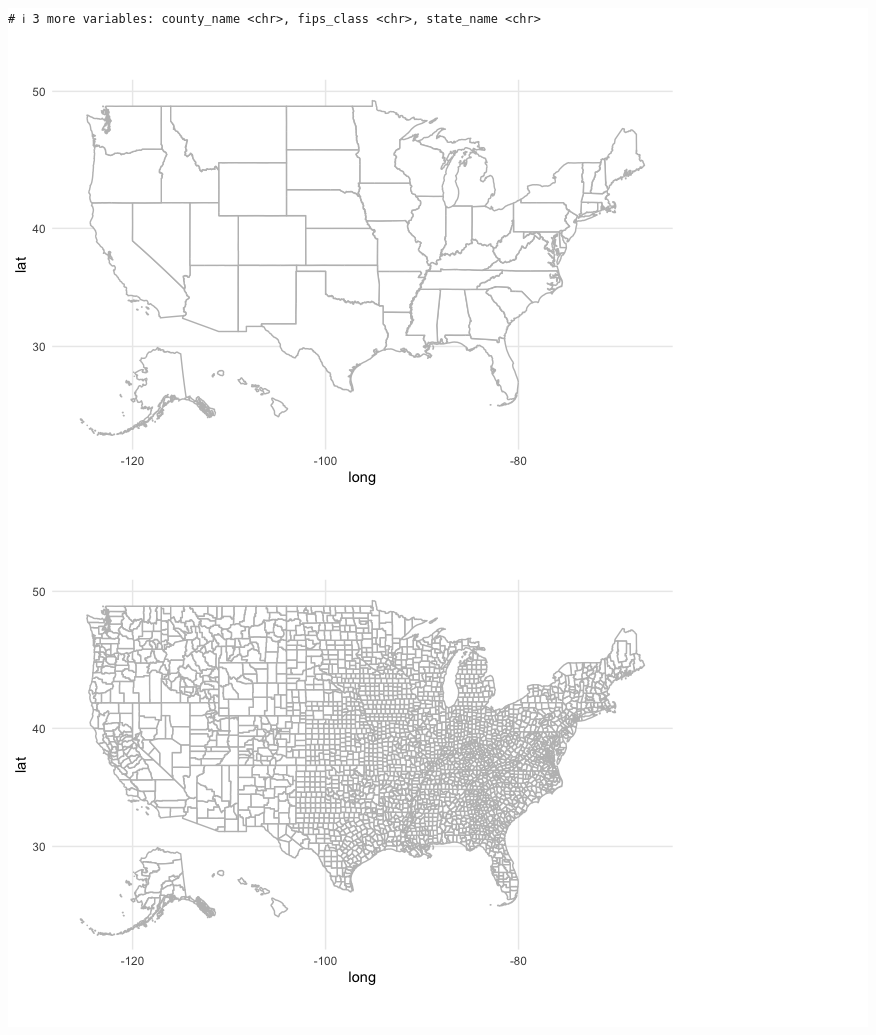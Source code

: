     # ℹ 3 more variables: county_name <chr>, fips_class <chr>, state_name <chr>

![](Activity15_files/figure-commonmark/unnamed-chunk-5-1.png)

![](Activity15_files/figure-commonmark/unnamed-chunk-6-1.png)
